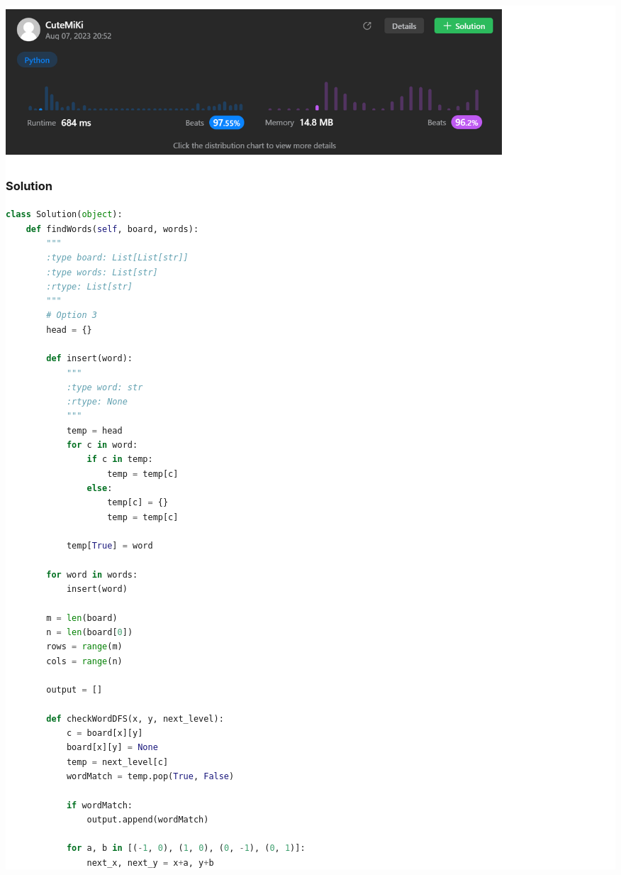 <img src="Submit.png" width="700" height="215" />

### Solution

```python
class Solution(object):
    def findWords(self, board, words):
        """
        :type board: List[List[str]]
        :type words: List[str]
        :rtype: List[str]
        """
        # Option 3 
        head = {}

        def insert(word):
            """
            :type word: str
            :rtype: None
            """
            temp = head
            for c in word:
                if c in temp:
                    temp = temp[c]
                else:
                    temp[c] = {}
                    temp = temp[c]

            temp[True] = word

        for word in words:
            insert(word)

        m = len(board)
        n = len(board[0])
        rows = range(m)
        cols = range(n)

        output = []

        def checkWordDFS(x, y, next_level):
            c = board[x][y]
            board[x][y] = None
            temp = next_level[c]
            wordMatch = temp.pop(True, False)
            
            if wordMatch:
                output.append(wordMatch)
            
            for a, b in [(-1, 0), (1, 0), (0, -1), (0, 1)]:
                next_x, next_y = x+a, y+b
```